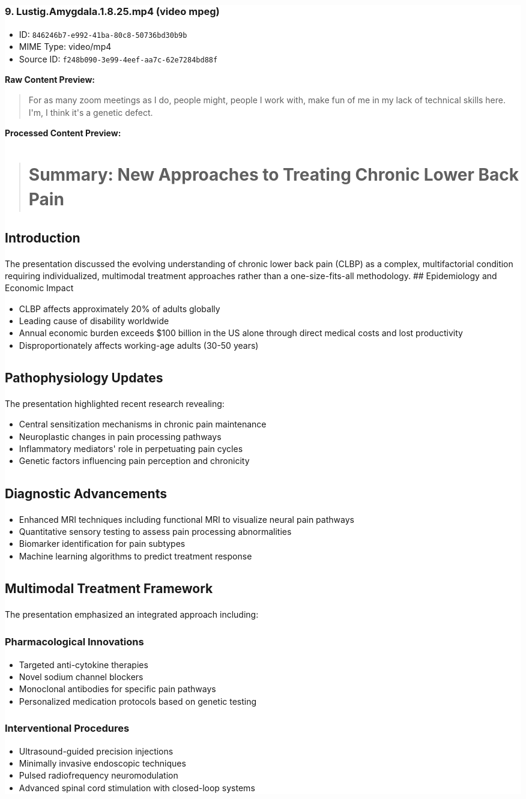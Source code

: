 
### 9. Lustig.Amygdala.1.8.25.mp4 (video mpeg)

- ID: `846246b7-e992-41ba-80c8-50736bd30b9b`
- MIME Type: video/mp4
- Source ID: `f248b090-3e99-4eef-aa7c-62e7284bd88f`

**Raw Content Preview:**

> For as many zoom meetings as I do, people might, people I work with, make fun of me in my lack of technical skills here. I'm, I think it's a genetic defect.

**Processed Content Preview:**

> # Summary: New Approaches to Treating Chronic Lower Back Pain

## Introduction
The presentation discussed the evolving understanding of chronic lower back pain (CLBP) as a complex, multifactorial condition requiring individualized, multimodal treatment approaches rather than a one-size-fits-all methodology. ## Epidemiology and Economic Impact
- CLBP affects approximately 20% of adults globally
- Leading cause of disability worldwide
- Annual economic burden exceeds $100 billion in the US alone through direct medical costs and lost productivity
- Disproportionately affects working-age adults (30-50 years)

## Pathophysiology Updates
The presentation highlighted recent research revealing:
- Central sensitization mechanisms in chronic pain maintenance
- Neuroplastic changes in pain processing pathways
- Inflammatory mediators' role in perpetuating pain cycles
- Genetic factors influencing pain perception and chronicity

## Diagnostic Advancements
- Enhanced MRI techniques including functional MRI to visualize neural pain pathways
- Quantitative sensory testing to assess pain processing abnormalities
- Biomarker identification for pain subtypes
- Machine learning algorithms to predict treatment response

## Multimodal Treatment Framework
The presentation emphasized an integrated approach including:

### Pharmacological Innovations
- Targeted anti-cytokine therapies
- Novel sodium channel blockers
- Monoclonal antibodies for specific pain pathways
- Personalized medication protocols based on genetic testing

### Interventional Procedures
- Ultrasound-guided precision injections
- Minimally invasive endoscopic techniques
- Pulsed radiofrequency neuromodulation
- Advanced spinal cord stimulation with closed-loop systems
